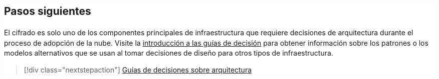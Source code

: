 ## <a name="next-steps"></a>Pasos siguientes

El cifrado es solo uno de los componentes principales de infraestructura que requiere decisiones de arquitectura durante el proceso de adopción de la nube. Visite la [introducción a las guías de decisión](../index.md) para obtener información sobre los patrones o los modelos alternativos que se usan al tomar decisiones de diseño para otros tipos de infraestructura.

> [!div class="nextstepaction"]
> [Guías de decisiones sobre arquitectura](../index.md)
